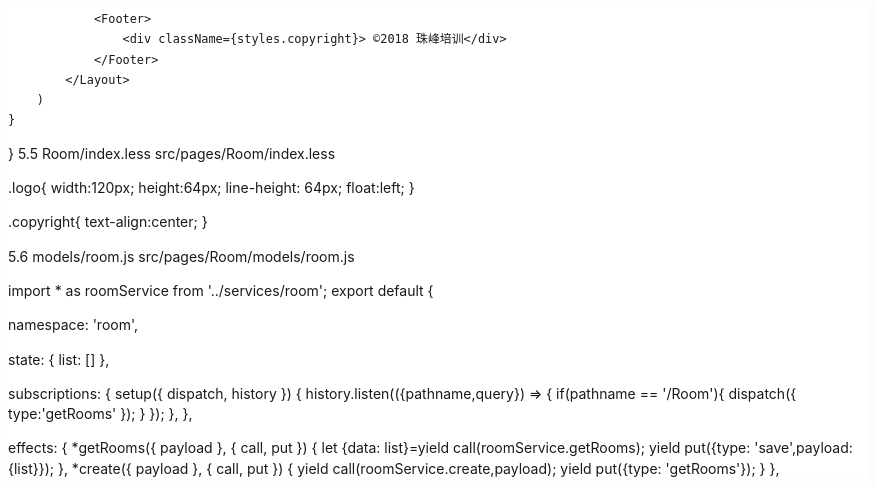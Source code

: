                <Footer>
                    <div className={styles.copyright}> ©2018 珠峰培训</div>
                </Footer>
            </Layout>
        )
    }
}
5.5 Room/index.less
src/pages/Room/index.less

.logo{
    width:120px;
    height:64px;
    line-height: 64px;
    float:left;
}

.copyright{
    text-align:center;
}

5.6 models/room.js
src/pages/Room/models/room.js

import * as roomService from '../services/room';
export default {

  namespace: 'room',

  state: {
    list: []
  },

  subscriptions: {
    setup({ dispatch, history }) {
      history.listen(({pathname,query}) => {
        if(pathname == '/Room'){
          dispatch({
            type:'getRooms'
          });
        }
      });
    },
  },

  effects: {
    *getRooms({ payload }, { call, put }) {
      let {data: list}=yield call(roomService.getRooms);
      yield put({type: 'save',payload: {list}});
    },
    *create({ payload }, { call, put }) {
      yield call(roomService.create,payload);
      yield put({type: 'getRooms'});
    }
  },
